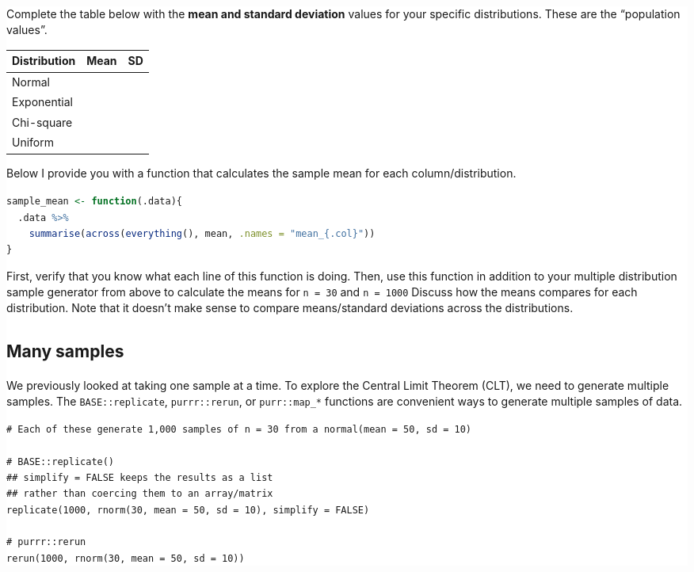 Complete the table below with the **mean and standard deviation** values
for your specific distributions. These are the “population values”.

| Distribution | Mean | SD  |
|--------------|------|-----|
| Normal       |      |     |
| Exponential  |      |     |
| Chi-square   |      |     |
| Uniform      |      |     |

Below I provide you with a function that calculates the sample mean for
each column/distribution.

``` r
sample_mean <- function(.data){
  .data %>% 
    summarise(across(everything(), mean, .names = "mean_{.col}"))
}
```

First, verify that you know what each line of this function is doing.
Then, use this function in addition to your multiple distribution sample
generator from above to calculate the means for `n = 30` and `n = 1000`
Discuss how the means compares for each distribution. Note that it
doesn’t make sense to compare means/standard deviations across the
distributions.

## Many samples

We previously looked at taking one sample at a time. To explore the
Central Limit Theorem (CLT), we need to generate multiple samples. The
`BASE::replicate`, `purrr::rerun`, or `purr::map_*` functions are
convenient ways to generate multiple samples of data.

    # Each of these generate 1,000 samples of n = 30 from a normal(mean = 50, sd = 10)

    # BASE::replicate()
    ## simplify = FALSE keeps the results as a list 
    ## rather than coercing them to an array/matrix
    replicate(1000, rnorm(30, mean = 50, sd = 10), simplify = FALSE)

    # purrr::rerun
    rerun(1000, rnorm(30, mean = 50, sd = 10))

